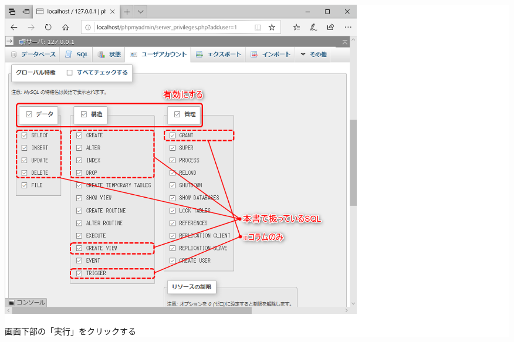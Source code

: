 <a href="images/2020-09-30-14-45-55.png"><img src="images/2020-09-30-14-45-55.png" width="600" /></a>

画面下部の「実行」をクリックする  
